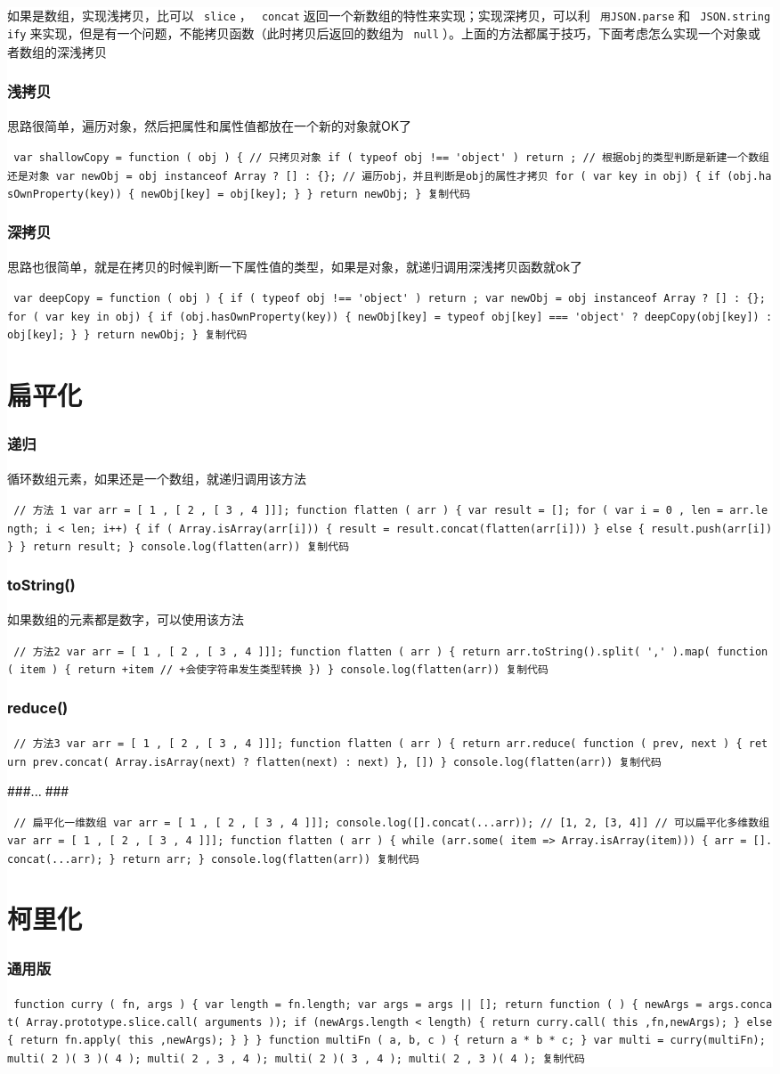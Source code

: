 如果是数组，实现浅拷贝，比可以 ` slice` ， ` concat` 返回一个新数组的特性来实现；实现深拷贝，可以利 ` 用JSON.parse` 和 ` JSON.stringify` 来实现，但是有一个问题，不能拷贝函数（此时拷贝后返回的数组为 ` null` ）。上面的方法都属于技巧，下面考虑怎么实现一个对象或者数组的深浅拷贝

### 浅拷贝 ###

思路很简单，遍历对象，然后把属性和属性值都放在一个新的对象就OK了

` var shallowCopy = function ( obj ) { // 只拷贝对象 if ( typeof obj !== 'object' ) return ; // 根据obj的类型判断是新建一个数组还是对象 var newObj = obj instanceof Array ? [] : {}; // 遍历obj，并且判断是obj的属性才拷贝 for ( var key in obj) { if (obj.hasOwnProperty(key)) { newObj[key] = obj[key]; } } return newObj; } 复制代码`

### 深拷贝 ###

思路也很简单，就是在拷贝的时候判断一下属性值的类型，如果是对象，就递归调用深浅拷贝函数就ok了

` var deepCopy = function ( obj ) { if ( typeof obj !== 'object' ) return ; var newObj = obj instanceof Array ? [] : {}; for ( var key in obj) { if (obj.hasOwnProperty(key)) { newObj[key] = typeof obj[key] === 'object' ? deepCopy(obj[key]) : obj[key]; } } return newObj; } 复制代码`

# 扁平化 #

### 递归 ###

循环数组元素，如果还是一个数组，就递归调用该方法

` // 方法 1 var arr = [ 1 , [ 2 , [ 3 , 4 ]]]; function flatten ( arr ) { var result = []; for ( var i = 0 , len = arr.length; i < len; i++) { if ( Array.isArray(arr[i])) { result = result.concat(flatten(arr[i])) } else { result.push(arr[i]) } } return result; } console.log(flatten(arr)) 复制代码`

### toString() ###

如果数组的元素都是数字，可以使用该方法

` // 方法2 var arr = [ 1 , [ 2 , [ 3 , 4 ]]]; function flatten ( arr ) { return arr.toString().split( ',' ).map( function ( item ) { return +item // +会使字符串发生类型转换 }) } console.log(flatten(arr)) 复制代码`

### reduce() ###

` // 方法3 var arr = [ 1 , [ 2 , [ 3 , 4 ]]]; function flatten ( arr ) { return arr.reduce( function ( prev, next ) { return prev.concat( Array.isArray(next) ? flatten(next) : next) }, []) } console.log(flatten(arr)) 复制代码`

###... ###

` // 扁平化一维数组 var arr = [ 1 , [ 2 , [ 3 , 4 ]]]; console.log([].concat(...arr)); // [1, 2, [3, 4]] // 可以扁平化多维数组 var arr = [ 1 , [ 2 , [ 3 , 4 ]]]; function flatten ( arr ) { while (arr.some( item => Array.isArray(item))) { arr = [].concat(...arr); } return arr; } console.log(flatten(arr)) 复制代码`

# 柯里化 #

### 通用版 ###

` function curry ( fn, args ) { var length = fn.length; var args = args || []; return function ( ) { newArgs = args.concat( Array.prototype.slice.call( arguments )); if (newArgs.length < length) { return curry.call( this ,fn,newArgs); } else { return fn.apply( this ,newArgs); } } } function multiFn ( a, b, c ) { return a * b * c; } var multi = curry(multiFn); multi( 2 )( 3 )( 4 ); multi( 2 , 3 , 4 ); multi( 2 )( 3 , 4 ); multi( 2 , 3 )( 4 ); 复制代码`
